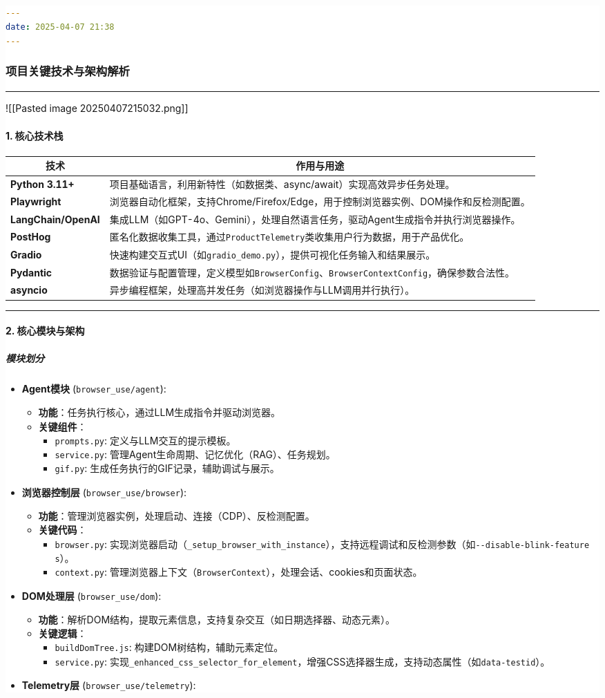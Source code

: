 ```yaml
---
date: 2025-04-07 21:38
---
```

### 项目关键技术与架构解析

---
![[Pasted image 20250407215032.png]]
#### **1. 核心技术栈**

| **技术**               | **作用与用途**                                                      |
| -------------------- | -------------------------------------------------------------- |
| **Python 3.11+**     | 项目基础语言，利用新特性（如数据类、async/await）实现高效异步任务处理。                      |
| **Playwright**       | 浏览器自动化框架，支持Chrome/Firefox/Edge，用于控制浏览器实例、DOM操作和反检测配置。          |
| **LangChain/OpenAI** | 集成LLM（如GPT-4o、Gemini），处理自然语言任务，驱动Agent生成指令并执行浏览器操作。            |
| **PostHog**          | 匿名化数据收集工具，通过`ProductTelemetry`类收集用户行为数据，用于产品优化。                |
| **Gradio**           | 快速构建交互式UI（如`gradio_demo.py`），提供可视化任务输入和结果展示。                   |
| **Pydantic**         | 数据验证与配置管理，定义模型如`BrowserConfig`、`BrowserContextConfig`，确保参数合法性。 |
| **asyncio**          | 异步编程框架，处理高并发任务（如浏览器操作与LLM调用并行执行）。                              |

---

#### **2. 核心模块与架构**

##### **模块划分**

- **Agent模块** (`browser_use/agent`):
    
    - **功能**：任务执行核心，通过LLM生成指令并驱动浏览器。
    - **关键组件**：
        - `prompts.py`: 定义与LLM交互的提示模板。
        - `service.py`: 管理Agent生命周期、记忆优化（RAG）、任务规划。
        - `gif.py`: 生成任务执行的GIF记录，辅助调试与展示。
- **浏览器控制层** (`browser_use/browser`):
    
    - **功能**：管理浏览器实例，处理启动、连接（CDP）、反检测配置。
    - **关键代码**：
        - `browser.py`: 实现浏览器启动（`_setup_browser_with_instance`），支持远程调试和反检测参数（如`--disable-blink-features`）。
        - `context.py`: 管理浏览器上下文（`BrowserContext`），处理会话、cookies和页面状态。
- **DOM处理层** (`browser_use/dom`):
    
    - **功能**：解析DOM结构，提取元素信息，支持复杂交互（如日期选择器、动态元素）。
    - **关键逻辑**：
        - `buildDomTree.js`: 构建DOM树结构，辅助元素定位。
        - `service.py`: 实现`_enhanced_css_selector_for_element`，增强CSS选择器生成，支持动态属性（如`data-testid`）。
- **Telemetry层** (`browser_use/telemetry`):
    